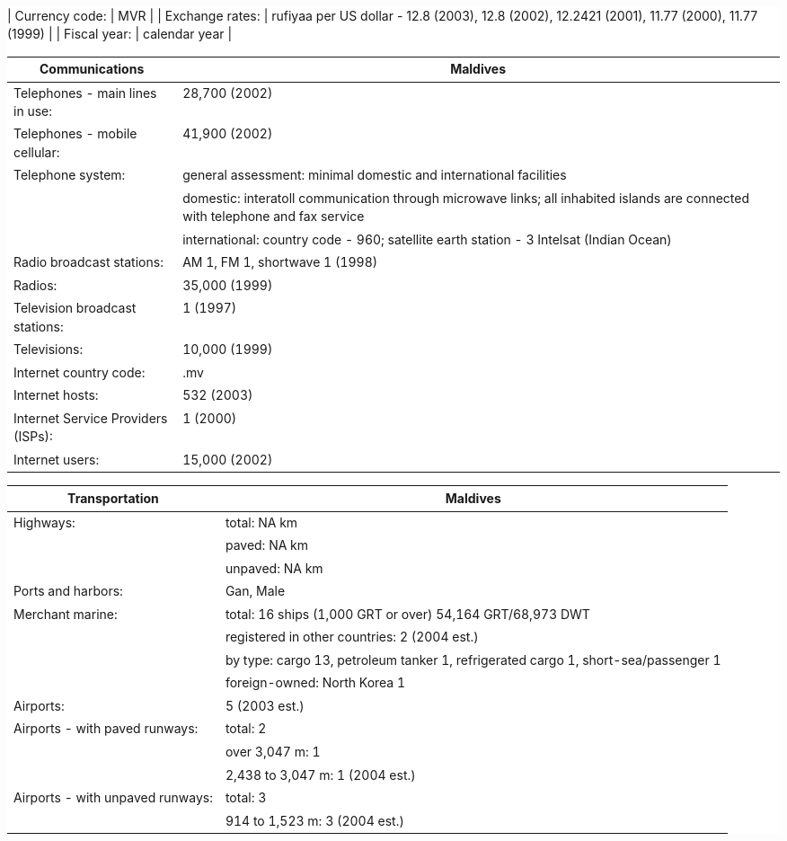 | Currency code: | MVR |
| Exchange rates: | rufiyaa per US dollar - 12.8 (2003), 12.8 (2002), 12.2421 (2001), 11.77 (2000), 11.77 (1999) |
| Fiscal year: | calendar year |

| Communications | Maldives |
| --- | --- |
| Telephones - main lines in use: | 28,700 (2002) |
| Telephones - mobile cellular: | 41,900 (2002) |
| Telephone system: | general assessment: minimal domestic and international facilities |
| | domestic: interatoll communication through microwave links; all inhabited islands are connected with telephone and fax service |
| | international: country code - 960; satellite earth station - 3 Intelsat (Indian Ocean) |
| Radio broadcast stations: | AM 1, FM 1, shortwave 1 (1998) |
| Radios: | 35,000 (1999) |
| Television broadcast stations: | 1 (1997) |
| Televisions: | 10,000 (1999) |
| Internet country code: | .mv |
| Internet hosts: | 532 (2003) |
| Internet Service Providers (ISPs): | 1 (2000) |
| Internet users: | 15,000 (2002) |

| Transportation | Maldives |
| --- | --- |
| Highways: | total: NA km |
| | paved: NA km |
| | unpaved: NA km |
| Ports and harbors: | Gan, Male |
| Merchant marine: | total: 16 ships (1,000 GRT or over) 54,164 GRT/68,973 DWT |
| | registered in other countries: 2 (2004 est.) |
| | by type: cargo 13, petroleum tanker 1, refrigerated cargo 1, short-sea/passenger 1 |
| | foreign-owned: North Korea 1 |
| Airports: | 5 (2003 est.) |
| Airports - with paved runways: | total: 2 |
| | over 3,047 m: 1 |
| | 2,438 to 3,047 m: 1 (2004 est.) |
| Airports - with unpaved runways: | total: 3 |
| | 914 to 1,523 m: 3 (2004 est.) |
